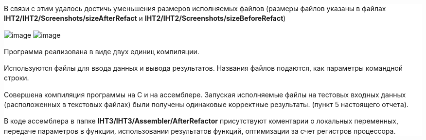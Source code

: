 <p>В связи с этим удалось достичь уменьшения размеров исполняемых файлов (размеры файлов указаны в файлах <b>IHT2/IHT2/Screenshots/sizeAfterRefact</b> и <b>IHT2/IHT2/Screenshots/sizeBeforeRefact</b>)</p>

![image](https://user-images.githubusercontent.com/90769620/204154986-832ed52f-d334-4a17-9b45-9b4090cf6206.png)
![image](https://user-images.githubusercontent.com/90769620/204154998-8c1c0151-0620-4637-a2da-5663da085707.png)

<p>Программа реализована в виде двух единиц компиляции.</p>
<p>Используются файлы для ввода данных и вывода результатов. Названия файлов подаются, как параметры командной строки.</p>
<p>Совершена компиляция программы на C и на ассемблере. Запуская исполняемые файлы на тестовых входных данных (расположенных в текстовых файлах) были получены одинаковые корректные результаты. (пункт 5 настоящего отчета).</p>
<p>В коде ассемблера в папке <b>IHT3/IHT3/Assembler/AfterRefactor</b> присутствуют коментарии о локальных переменных, передаче параметров в функции, использовании результатов функций, оптимизации за счет регистров процессора.</p>

